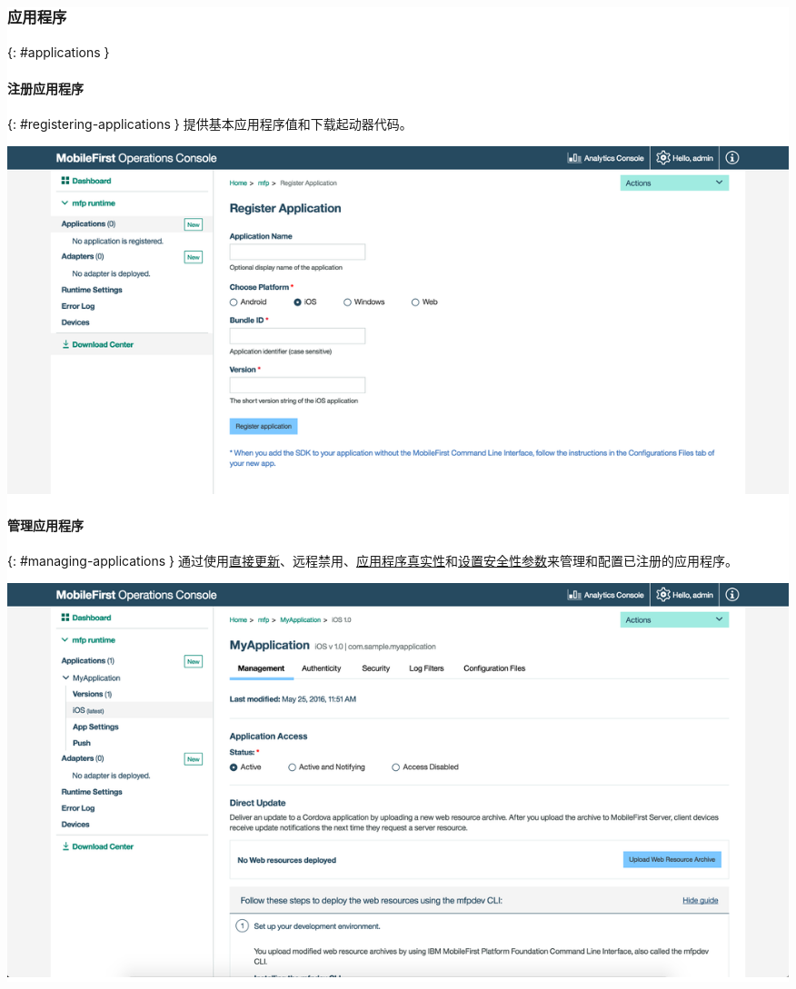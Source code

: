 ### 应用程序
{: #applications }
#### 注册应用程序
{: #registering-applications }
提供基本应用程序值和下载起动器代码。

![应用程序注册屏幕的图像](register-applications.png)

#### 管理应用程序
{: #managing-applications }
通过使用[直接更新](../../../application-development/direct-update/)、远程禁用、[应用程序真实性](../../../authentication-and-security/application-authenticity/)和[设置安全性参数](../../../authentication-and-security/)来管理和配置已注册的应用程序。

![应用程序管理屏幕的图像](application-management.png)

